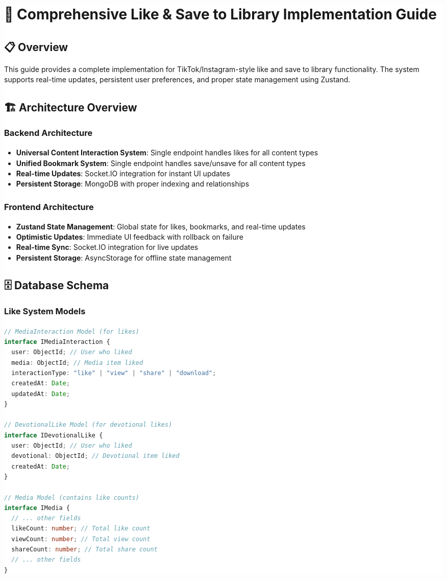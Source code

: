 # 🎯 Comprehensive Like & Save to Library Implementation Guide

## 📋 **Overview**

This guide provides a complete implementation for TikTok/Instagram-style like and save to library functionality. The system supports real-time updates, persistent user preferences, and proper state management using Zustand.

## 🏗️ **Architecture Overview**

### **Backend Architecture**

- **Universal Content Interaction System**: Single endpoint handles likes for all content types
- **Unified Bookmark System**: Single endpoint handles save/unsave for all content types
- **Real-time Updates**: Socket.IO integration for instant UI updates
- **Persistent Storage**: MongoDB with proper indexing and relationships

### **Frontend Architecture**

- **Zustand State Management**: Global state for likes, bookmarks, and real-time updates
- **Optimistic Updates**: Immediate UI feedback with rollback on failure
- **Real-time Sync**: Socket.IO integration for live updates
- **Persistent Storage**: AsyncStorage for offline state management

## 🗄️ **Database Schema**

### **Like System Models**

```typescript
// MediaInteraction Model (for likes)
interface IMediaInteraction {
  user: ObjectId; // User who liked
  media: ObjectId; // Media item liked
  interactionType: "like" | "view" | "share" | "download";
  createdAt: Date;
  updatedAt: Date;
}

// DevotionalLike Model (for devotional likes)
interface IDevotionalLike {
  user: ObjectId; // User who liked
  devotional: ObjectId; // Devotional item liked
  createdAt: Date;
}

// Media Model (contains like counts)
interface IMedia {
  // ... other fields
  likeCount: number; // Total like count
  viewCount: number; // Total view count
  shareCount: number; // Total share count
  // ... other fields
}
```
